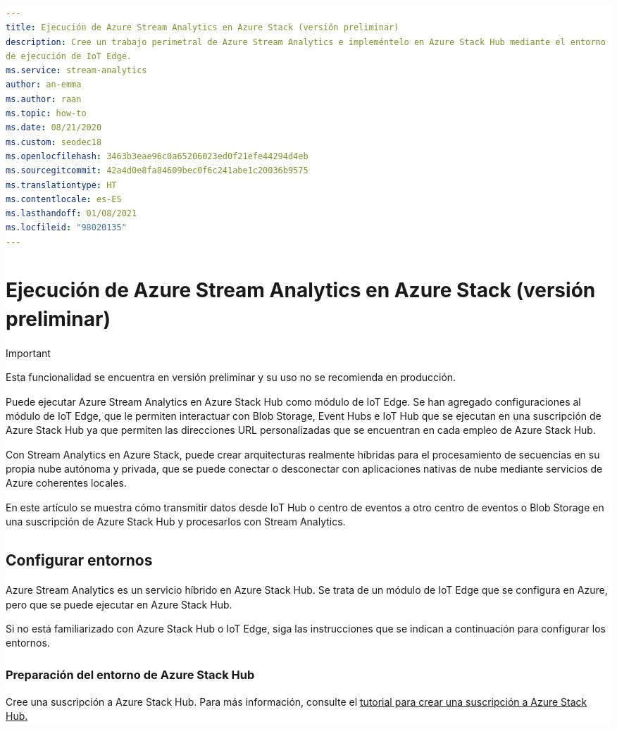 ```yaml
---
title: Ejecución de Azure Stream Analytics en Azure Stack (versión preliminar)
description: Cree un trabajo perimetral de Azure Stream Analytics e impleméntelo en Azure Stack Hub mediante el entorno de ejecución de IoT Edge.
ms.service: stream-analytics
author: an-emma
ms.author: raan
ms.topic: how-to
ms.date: 08/21/2020
ms.custom: seodec18
ms.openlocfilehash: 3463b3eae96c0a65206023ed0f21efe44294d4eb
ms.sourcegitcommit: 42a4d0e8fa84609bec0f6c241abe1c20036b9575
ms.translationtype: HT
ms.contentlocale: es-ES
ms.lasthandoff: 01/08/2021
ms.locfileid: "98020135"
---
```

# <a name="run-azure-stream-analytics-on-azure-stack-preview"></a>Ejecución de Azure Stream Analytics en Azure Stack (versión preliminar)

> [!IMPORTANT]
> Esta funcionalidad se encuentra en versión preliminar y su uso no se recomienda en producción.

Puede ejecutar Azure Stream Analytics en Azure Stack Hub como módulo de IoT Edge. Se han agregado configuraciones al módulo de IoT Edge, que le permiten interactuar con Blob Storage, Event Hubs e IoT Hub que se ejecutan en una suscripción de Azure Stack Hub ya que permiten las direcciones URL personalizadas que se encuentran en cada empleo de Azure Stack Hub.

Con Stream Analytics en Azure Stack, puede crear arquitecturas realmente híbridas para el procesamiento de secuencias en su propia nube autónoma y privada, que se puede conectar o desconectar con aplicaciones nativas de nube mediante servicios de Azure coherentes locales. 

En este artículo se muestra cómo transmitir datos desde IoT Hub o centro de eventos a otro centro de eventos o Blob Storage en una suscripción de Azure Stack Hub y procesarlos con Stream Analytics.

## <a name="set-up-environments"></a>Configurar entornos

Azure Stream Analytics es un servicio híbrido en Azure Stack Hub. Se trata de un módulo de IoT Edge que se configura en Azure, pero que se puede ejecutar en Azure Stack Hub.  

Si no está familiarizado con Azure Stack Hub o IoT Edge, siga las instrucciones que se indican a continuación para configurar los entornos.

### <a name="prepare-the-azure-stack-hub-environment"></a>Preparación del entorno de Azure Stack Hub

Cree una suscripción a Azure Stack Hub. Para más información, consulte el [tutorial para crear una suscripción a Azure Stack Hub.](/azure-stack/user/azure-stack-subscribe-services/)
